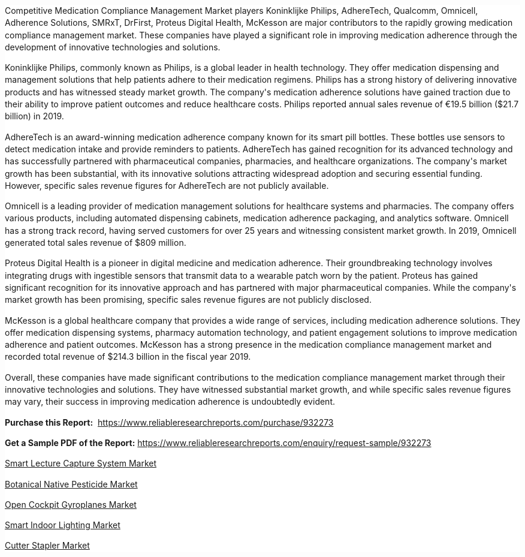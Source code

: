 <p><p>Competitive Medication Compliance Management Market players Koninklijke Philips, AdhereTech, Qualcomm, Omnicell, Adherence Solutions, SMRxT, DrFirst, Proteus Digital Health, McKesson are major contributors to the rapidly growing medication compliance management market. These companies have played a significant role in improving medication adherence through the development of innovative technologies and solutions.</p><p>Koninklijke Philips, commonly known as Philips, is a global leader in health technology. They offer medication dispensing and management solutions that help patients adhere to their medication regimens. Philips has a strong history of delivering innovative products and has witnessed steady market growth. The company's medication adherence solutions have gained traction due to their ability to improve patient outcomes and reduce healthcare costs. Philips reported annual sales revenue of €19.5 billion ($21.7 billion) in 2019.</p><p>AdhereTech is an award-winning medication adherence company known for its smart pill bottles. These bottles use sensors to detect medication intake and provide reminders to patients. AdhereTech has gained recognition for its advanced technology and has successfully partnered with pharmaceutical companies, pharmacies, and healthcare organizations. The company's market growth has been substantial, with its innovative solutions attracting widespread adoption and securing essential funding. However, specific sales revenue figures for AdhereTech are not publicly available.</p><p>Omnicell is a leading provider of medication management solutions for healthcare systems and pharmacies. The company offers various products, including automated dispensing cabinets, medication adherence packaging, and analytics software. Omnicell has a strong track record, having served customers for over 25 years and witnessing consistent market growth. In 2019, Omnicell generated total sales revenue of $809 million.</p><p>Proteus Digital Health is a pioneer in digital medicine and medication adherence. Their groundbreaking technology involves integrating drugs with ingestible sensors that transmit data to a wearable patch worn by the patient. Proteus has gained significant recognition for its innovative approach and has partnered with major pharmaceutical companies. While the company's market growth has been promising, specific sales revenue figures are not publicly disclosed.</p><p>McKesson is a global healthcare company that provides a wide range of services, including medication adherence solutions. They offer medication dispensing systems, pharmacy automation technology, and patient engagement solutions to improve medication adherence and patient outcomes. McKesson has a strong presence in the medication compliance management market and recorded total revenue of $214.3 billion in the fiscal year 2019.</p><p>Overall, these companies have made significant contributions to the medication compliance management market through their innovative technologies and solutions. They have witnessed substantial market growth, and while specific sales revenue figures may vary, their success in improving medication adherence is undoubtedly evident.</p></p>
<p><strong>Purchase this Report:</strong>&nbsp;&nbsp;<a href="https://www.reliableresearchreports.com/purchase/932273">https://www.reliableresearchreports.com/purchase/932273</a></p>
<p></p>
<p><strong>Get a Sample PDF of the Report:</strong>&nbsp;<a href="https://www.reliableresearchreports.com/enquiry/request-sample/932273">https://www.reliableresearchreports.com/enquiry/request-sample/932273</a></p>
<p><p><a href="https://medium.com/@jensenklein/smart-lecture-capture-system-market-size-growth-forecast-2023-2030-cbf6634d8048">Smart Lecture Capture System Market</a></p><p><a href="https://www.linkedin.com/pulse/botanical-native-pesticide-market-insights-players-forecast-kvs5e/">Botanical Native Pesticide Market</a></p><p><a href="https://issuu.com/reportprime-2/docs/open-cockpit-gyroplanes-market-size-2030.pptx?fr=xKAE9_zU1NQ">Open Cockpit Gyroplanes Market</a></p><p><a href="https://medium.com/@edenkrajcik/smart-indoor-lighting-market-size-growth-forecast-2023-2030-3403f84beebb">Smart Indoor Lighting Market</a></p><p><a href="https://www.reportprime.com/cutter-stapler-r7888">Cutter Stapler Market</a></p></p>